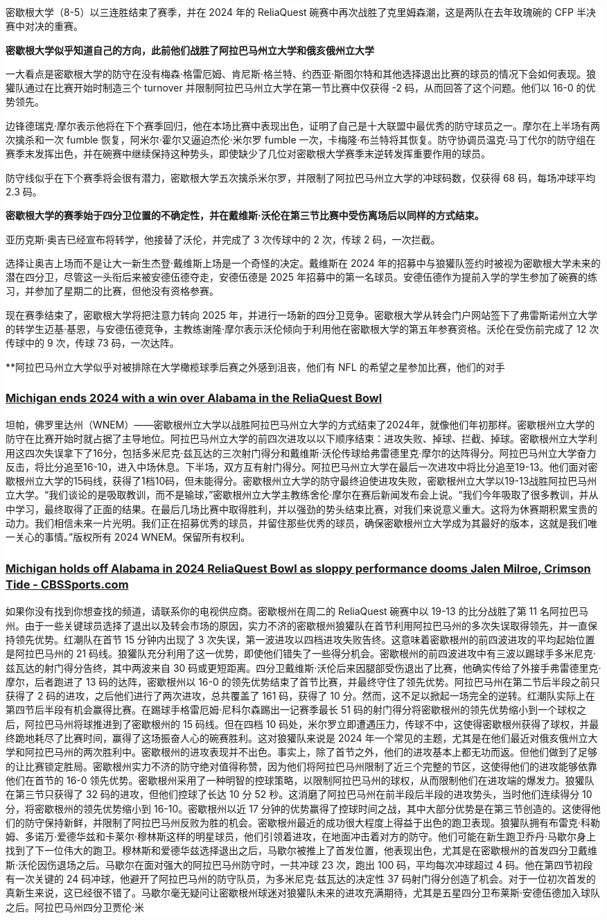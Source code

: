 密歇根大学（8-5）以三连胜结束了赛季，并在 2024 年的 ReliaQuest 碗赛中再次战胜了克里姆森潮，这是两队在去年玫瑰碗的 CFP 半决赛中对决的重赛。

**密歇根大学似乎知道自己的方向，此前他们战胜了阿拉巴马州立大学和俄亥俄州立大学**

一大看点是密歇根大学的防守在没有梅森·格雷厄姆、肯尼斯·格兰特、约西亚·斯图尔特和其他选择退出比赛的球员的情况下会如何表现。狼獾队通过在比赛开始时制造三个 turnover 并限制阿拉巴马州立大学在第一节比赛中仅获得 -2 码，从而回答了这个问题。他们以 16-0 的优势领先。

边锋德瑞克·摩尔表示他将在下个赛季回归，他在本场比赛中表现出色，证明了自己是十大联盟中最优秀的防守球员之一。摩尔在上半场有两次擒杀和一次 fumble 恢复，阿米尔·霍尔又逼迫杰伦·米尔罗 fumble 一次，卡梅隆·布兰特将其恢复。防守协调员温克·马丁代尔的防守组在赛季末发挥出色，并在碗赛中继续保持这种势头，即使缺少了几位对密歇根大学赛季末逆转发挥重要作用的球员。

防守线似乎在下个赛季将会很有潜力，密歇根大学五次擒杀米尔罗，并限制了阿拉巴马州立大学的冲球码数，仅获得 68 码，每场冲球平均 2.3 码。

**密歇根大学的赛季始于四分卫位置的不确定性，并在戴维斯·沃伦在第三节比赛中受伤离场后以同样的方式结束。**

亚历克斯·奥吉已经宣布将转学，他接替了沃伦，并完成了 3 次传球中的 2 次，传球 2 码，一次拦截。

选择让奥吉上场而不是让大一新生杰登·戴维斯上场是一个奇怪的决定。戴维斯在 2024 年的招募中与狼獾队签约时被视为密歇根大学未来的潜在四分卫，尽管这一头衔后来被安德伍德夺走，安德伍德是 2025 年招募中的第一名球员。安德伍德作为提前入学的学生参加了碗赛的练习，并参加了星期二的比赛，但他没有资格参赛。

现在赛季结束了，密歇根大学将把注意力转向 2025 年，并进行一场新的四分卫竞争。密歇根大学从转会门户网站签下了弗雷斯诺州立大学的转学生迈基·基恩，与安德伍德竞争，主教练谢隆·摩尔表示沃伦倾向于利用他在密歇根大学的第五年参赛资格。沃伦在受伤前完成了 12 次传球中的 9 次，传球 73 码，一次达阵。

**阿拉巴马州立大学似乎对被排除在大学橄榄球季后赛之外感到沮丧，他们有 NFL 的希望之星参加比赛，他们的对手

### [Michigan ends 2024 with a win over Alabama in the ReliaQuest Bowl](https://www.wnem.com/2025/01/01/michigan-ends-2024-with-win-over-alabama-reliaquest-bowl/)

坦帕，佛罗里达州（WNEM）——密歇根州立大学以战胜阿拉巴马州立大学的方式结束了2024年，就像他们年初那样。密歇根州立大学的防守在比赛开始时就占据了主导地位。阿拉巴马州立大学的前四次进攻以以下顺序结束：进攻失败、掉球、拦截、掉球。密歇根州立大学利用这四次失误拿下了16分，包括多米尼克·兹瓦达的三次射门得分和戴维斯·沃伦传球给弗雷德里克·摩尔的达阵得分。阿拉巴马州立大学奋力反击，将比分追至16-10，进入中场休息。下半场，双方互有射门得分。阿拉巴马州立大学在最后一次进攻中将比分追至19-13。他们面对密歇根州立大学的15码线，获得了1档10码，但未能得分。密歇根州立大学的防守最终迫使进攻失败，密歇根州立大学以19-13战胜阿拉巴马州立大学。“我们谈论的是吸取教训，而不是输球，”密歇根州立大学主教练舍伦·摩尔在赛后新闻发布会上说。“我们今年吸取了很多教训，并从中学习，最终取得了正面的结果。在最后几场比赛中取得胜利，并以强劲的势头结束比赛，对我们来说意义重大。这将为休赛期积累宝贵的动力。我们相信未来一片光明。我们正在招募优秀的球员，并留住那些优秀的球员，确保密歇根州立大学成为其最好的版本，这就是我们唯一关心的事情。”版权所有 2024 WNEM。保留所有权利。

### [Michigan holds off Alabama in 2024 ReliaQuest Bowl as sloppy performance dooms Jalen Milroe, Crimson Tide - CBSSports.com](https://www.cbssports.com/college-football/news/michigan-holds-off-alabama-in-2024-reliaquest-bowl-as-sloppy-performance-dooms-jalen-milroe-crimson-tide/live/)

如果你没有找到你想查找的频道，请联系你的电视供应商。密歇根州在周二的 ReliaQuest 碗赛中以 19-13 的比分战胜了第 11 名阿拉巴马州。由于一些关键球员选择了退出以及转会市场的原因，实力不济的密歇根州狼獾队在首节利用阿拉巴马州的多次失误取得领先，并一直保持领先优势。红潮队在首节 15 分钟内出现了 3 次失误，第一波进攻以四档进攻失败告终。这意味着密歇根州的前四波进攻的平均起始位置是阿拉巴马州的 21 码线。狼獾队充分利用了这一优势，即使他们错失了一些得分机会。密歇根州的前四波进攻中有三波以踢球手多米尼克·兹瓦达的射门得分告终，其中两波来自 30 码或更短距离。四分卫戴维斯·沃伦后来因腿部受伤退出了比赛，他确实传给了外接手弗雷德里克·摩尔，后者跑进了 13 码的达阵，密歇根州以 16-0 的领先优势结束了首节比赛，并最终守住了领先优势。阿拉巴马州在第二节后半段之前只获得了 2 码的进攻，之后他们进行了两次进攻，总共覆盖了 161 码，获得了 10 分。然而，这不足以掀起一场完全的逆转。红潮队实际上在第四节后半段有机会赢得比赛。在踢球手格雷厄姆·尼科尔森踢出一记赛季最长 51 码的射门得分将密歇根州的领先优势缩小到一个球权之后，阿拉巴马州将球推进到了密歇根州的 15 码线。但在四档 10 码处，米尔罗立即遭遇压力，传球不中，这使得密歇根州获得了球权，并最终跪地耗尽了比赛时间，赢得了这场振奋人心的碗赛胜利。这对狼獾队来说是 2024 年一个常见的主题，尤其是在他们最近对俄亥俄州立大学和阿拉巴马州的两次胜利中。密歇根州的进攻表现并不出色。事实上，除了首节之外，他们的进攻基本上都无功而返。但他们做到了足够的让比赛锁定胜局。密歇根州实力不济的防守绝对值得称赞，因为他们将阿拉巴马州限制了近三个完整的节区，这使得他们的进攻能够依靠他们在首节的 16-0 领先优势。密歇根州采用了一种明智的控球策略，以限制阿拉巴马州的球权，从而限制他们在进攻端的爆发力。狼獾队在第三节只获得了 32 码的进攻，但他们控球了长达 10 分 52 秒。这消磨了阿拉巴马州在前半段后半段的进攻势头，当时他们连续得分 10 分，将密歇根州的领先优势缩小到 16-10。密歇根州以近 17 分钟的优势赢得了控球时间之战，其中大部分优势是在第三节创造的。这使得他们的防守保持新鲜，并限制了阿拉巴马州反败为胜的机会。密歇根州最近的成功很大程度上得益于出色的跑卫表现。狼獾队拥有布雷克·科勒姆、多诺万·爱德华兹和卡莱尔·穆林斯这样的明星球员，他们引领着进攻，在地面冲击着对方的防守。他们可能在新生跑卫乔丹·马歇尔身上找到了下一位伟大的跑卫。穆林斯和爱德华兹选择退出之后，马歇尔被推上了首发位置，他表现出色，尤其是在密歇根州的首发四分卫戴维斯·沃伦因伤退场之后。马歇尔在面对强大的阿拉巴马州防守时，一共冲球 23 次，跑出 100 码，平均每次冲球超过 4 码。他在第四节初段有一次关键的 24 码冲球，他避开了阿拉巴马州的防守队员，为多米尼克·兹瓦达的决定性 37 码射门得分创造了机会。对于一位初次首发的真新生来说，这已经很不错了。马歇尔毫无疑问让密歇根州球迷对狼獾队未来的进攻充满期待，尤其是五星四分卫布莱斯·安德伍德加入球队之后。阿拉巴马州四分卫贾伦·米
